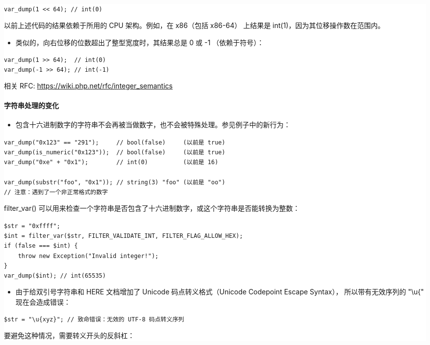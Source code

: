 

```
var_dump(1 << 64); // int(0)

```

以前上述代码的结果依赖于所用的 CPU 架构。例如，在 x86（包括 x86-64） 上结果是 int(1)，因为其位移操作数在范围内。
* 类似的，向右位移的位数超出了整型宽度时，其结果总是 0 或 -1 （依赖于符号）：



```
var_dump(1 >> 64);  // int(0)
var_dump(-1 >> 64); // int(-1)

```


相关 RFC: <https://wiki.php.net/rfc/integer_semantics>


#### 字符串处理的变化


* 包含十六进制数字的字符串不会再被当做数字，也不会被特殊处理。参见例子中的新行为：



```
var_dump("0x123" == "291");     // bool(false)     (以前是 true)
var_dump(is_numeric("0x123"));  // bool(false)     (以前是 true)
var_dump("0xe" + "0x1");        // int(0)          (以前是 16)

var_dump(substr("foo", "0x1")); // string(3) "foo" (以前是 "oo")
// 注意：遇到了一个非正常格式的数字

```

filter\_var() 可以用来检查一个字符串是否包含了十六进制数字，或这个字符串是否能转换为整数：



```
$str = "0xffff";
$int = filter_var($str, FILTER_VALIDATE_INT, FILTER_FLAG_ALLOW_HEX);
if (false === $int) {
    throw new Exception("Invalid integer!");
}
var_dump($int); // int(65535)

```
* 由于给双引号字符串和 HERE 文档增加了 Unicode 码点转义格式（Unicode Codepoint Escape Syntax）， 所以带有无效序列的 "\u{" 现在会造成错误：



```
$str = "\u{xyz}"; // 致命错误：无效的 UTF-8 码点转义序列

```

要避免这种情况，需要转义开头的反斜杠：
